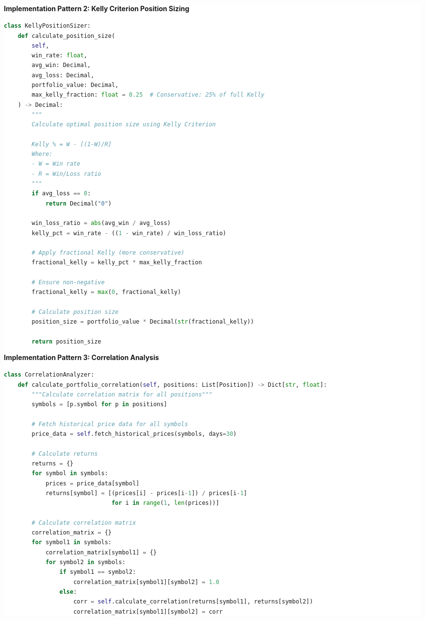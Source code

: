 **Implementation Pattern 2: Kelly Criterion Position Sizing**
```python
class KellyPositionSizer:
    def calculate_position_size(
        self,
        win_rate: float,
        avg_win: Decimal,
        avg_loss: Decimal,
        portfolio_value: Decimal,
        max_kelly_fraction: float = 0.25  # Conservative: 25% of full Kelly
    ) -> Decimal:
        """
        Calculate optimal position size using Kelly Criterion

        Kelly % = W - [(1-W)/R]
        Where:
        - W = Win rate
        - R = Win/Loss ratio
        """
        if avg_loss == 0:
            return Decimal("0")

        win_loss_ratio = abs(avg_win / avg_loss)
        kelly_pct = win_rate - ((1 - win_rate) / win_loss_ratio)

        # Apply fractional Kelly (more conservative)
        fractional_kelly = kelly_pct * max_kelly_fraction

        # Ensure non-negative
        fractional_kelly = max(0, fractional_kelly)

        # Calculate position size
        position_size = portfolio_value * Decimal(str(fractional_kelly))

        return position_size
```

**Implementation Pattern 3: Correlation Analysis**
```python
class CorrelationAnalyzer:
    def calculate_portfolio_correlation(self, positions: List[Position]) -> Dict[str, float]:
        """Calculate correlation matrix for all positions"""
        symbols = [p.symbol for p in positions]

        # Fetch historical price data for all symbols
        price_data = self.fetch_historical_prices(symbols, days=30)

        # Calculate returns
        returns = {}
        for symbol in symbols:
            prices = price_data[symbol]
            returns[symbol] = [(prices[i] - prices[i-1]) / prices[i-1]
                               for i in range(1, len(prices))]

        # Calculate correlation matrix
        correlation_matrix = {}
        for symbol1 in symbols:
            correlation_matrix[symbol1] = {}
            for symbol2 in symbols:
                if symbol1 == symbol2:
                    correlation_matrix[symbol1][symbol2] = 1.0
                else:
                    corr = self.calculate_correlation(returns[symbol1], returns[symbol2])
                    correlation_matrix[symbol1][symbol2] = corr

```